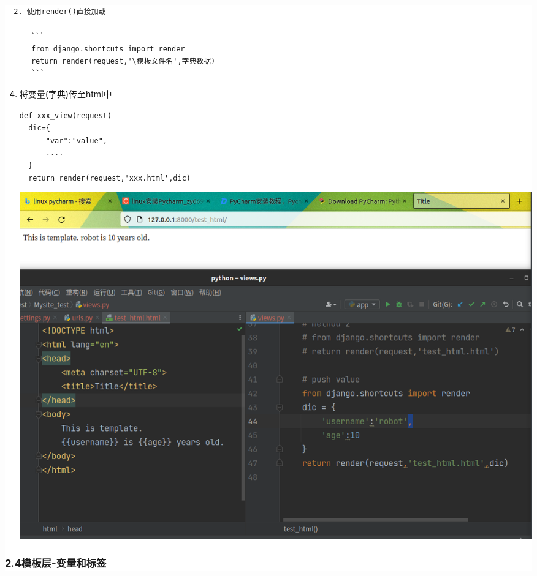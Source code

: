       2. 使用render()直接加载

          ```
          from django.shortcuts import render
          return render(request,'\模板文件名',字典数据)
          ```

   4. 将变量(字典)传至html中

      ```
      def xxx_view(request)
      	dic={
      		"var":"value",
      		....
      	}
      	return render(request,'xxx.html',dic)
      ```

      ![](./pic/5.png)

   

### 2.4模板层-变量和标签
